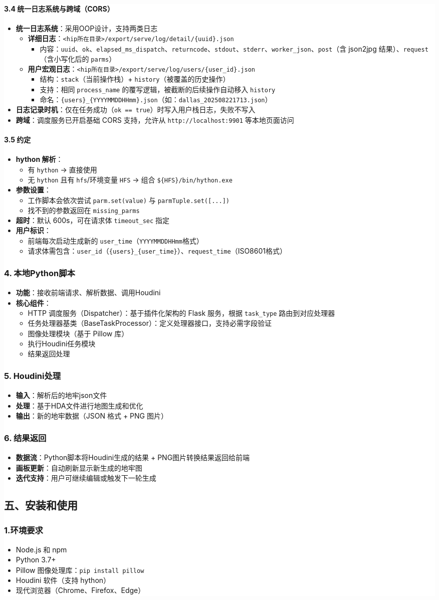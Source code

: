 #### 3.4 统一日志系统与跨域（CORS）
- **统一日志系统**：采用OOP设计，支持两类日志
  - **详细日志**：`<hip所在目录>/export/serve/log/detail/{uuid}.json`
    - 内容：`uuid`、`ok`、`elapsed_ms_dispatch`、`returncode`、`stdout`、`stderr`、`worker_json`、`post`（含 json2jpg 结果）、`request`（含小写化后的 `parms`）
  - **用户宏观日志**：`<hip所在目录>/export/serve/log/users/{user_id}.json`
    - 结构：`stack`（当前操作栈）+ `history`（被覆盖的历史操作）
    - 支持：相同 `process_name` 的覆写逻辑，被截断的后续操作自动移入 `history`
    - 命名：`{users}_{YYYYMMDDHHmm}.json`（如：`dallas_202508221713.json`）
- **日志记录时机**：仅在任务成功（`ok == true`）时写入用户栈日志，失败不写入
- **跨域**：调度服务已开启基础 CORS 支持，允许从 `http://localhost:9901` 等本地页面访问

#### 3.5 约定
- **hython 解析**：
  - 有 `hython` → 直接使用
  - 无 `hython` 且有 `hfs`/环境变量 `HFS` → 组合 `${HFS}/bin/hython.exe`
- **参数设置**：
  - 工作脚本会依次尝试 `parm.set(value)` 与 `parmTuple.set([...])`
  - 找不到的参数返回在 `missing_parms`
- **超时**：默认 600s，可在请求体 `timeout_sec` 指定
- **用户标识**：
  - 前端每次启动生成新的 `user_time`（`YYYYMMDDHHmm`格式）
  - 请求体需包含：`user_id`（`{users}_{user_time}`）、`request_time`（ISO8601格式）

### 4. 本地Python脚本

*   **功能**：接收前端请求、解析数据、调用Houdini
*   **核心组件**：
    *   HTTP 调度服务（Dispatcher）：基于插件化架构的 Flask 服务，根据 `task_type` 路由到对应处理器
    *   任务处理器基类（BaseTaskProcessor）：定义处理器接口，支持必需字段验证
    *   图像处理模块（基于 Pillow 库）
    *   执行Houdini任务模块
    *   结果返回处理

### 5. Houdini处理

*   **输入**：解析后的地牢json文件
*   **处理**：基于HDA文件进行地图生成和优化
*   **输出**：新的地牢数据（JSON 格式 + PNG 图片）

### 6. 结果返回

*   **数据流**：Python脚本将Houdini生成的结果 + PNG图片转换结果返回给前端
*   **画板更新**：自动刷新显示新生成的地牢图
*   **迭代支持**：用户可继续编辑或触发下一轮生成

## 五、安装和使用

### 1.环境要求

*   Node.js 和 npm
*   Python 3.7+
*   Pillow 图像处理库：`pip install pillow`
*   Houdini 软件（支持 hython）
*   现代浏览器（Chrome、Firefox、Edge）
